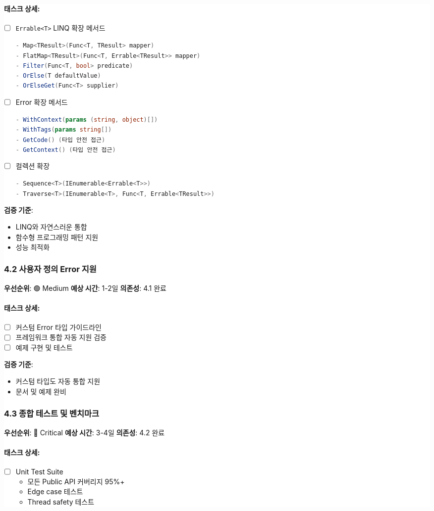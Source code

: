 #### 태스크 상세:
- [ ] `Errable<T>` LINQ 확장 메서드
  ```csharp
  - Map<TResult>(Func<T, TResult> mapper)
  - FlatMap<TResult>(Func<T, Errable<TResult>> mapper)
  - Filter(Func<T, bool> predicate)
  - OrElse(T defaultValue)
  - OrElseGet(Func<T> supplier)
  ```

- [ ] Error 확장 메서드
  ```csharp
  - WithContext(params (string, object)[])
  - WithTags(params string[])
  - GetCode() (타입 안전 접근)
  - GetContext() (타입 안전 접근)
  ```

- [ ] 컬렉션 확장
  ```csharp
  - Sequence<T>(IEnumerable<Errable<T>>)
  - Traverse<T>(IEnumerable<T>, Func<T, Errable<TResult>>)
  ```

**검증 기준**:
- LINQ와 자연스러운 통합
- 함수형 프로그래밍 패턴 지원
- 성능 최적화

### 4.2 사용자 정의 Error 지원
**우선순위**: 🟢 Medium
**예상 시간**: 1-2일
**의존성**: 4.1 완료

#### 태스크 상세:
- [ ] 커스텀 Error 타입 가이드라인
- [ ] 프레임워크 통합 자동 지원 검증
- [ ] 예제 구현 및 테스트

**검증 기준**:
- 커스텀 타입도 자동 통합 지원
- 문서 및 예제 완비

### 4.3 종합 테스트 및 벤치마크
**우선순위**: 🔴 Critical
**예상 시간**: 3-4일
**의존성**: 4.2 완료

#### 태스크 상세:
- [ ] Unit Test Suite
  - 모든 Public API 커버리지 95%+
  - Edge case 테스트
  - Thread safety 테스트
